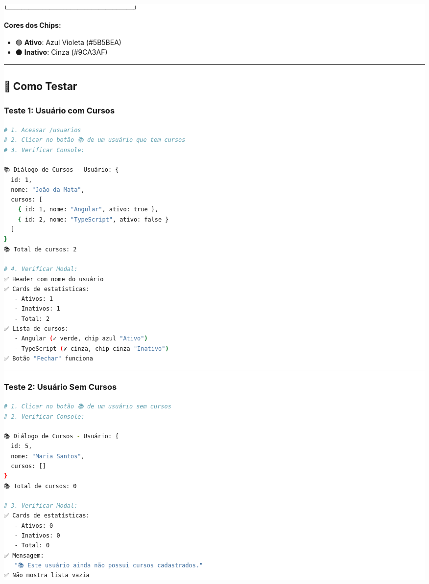 ```
└────────────────────────────────────┘
```

**Cores dos Chips:**
- 🟣 **Ativo**: Azul Violeta (#5B5BEA)
- ⚫ **Inativo**: Cinza (#9CA3AF)

---

## 🧪 Como Testar

### **Teste 1: Usuário com Cursos**

```bash
# 1. Acessar /usuarios
# 2. Clicar no botão 📚 de um usuário que tem cursos
# 3. Verificar Console:

📚 Diálogo de Cursos - Usuário: {
  id: 1,
  nome: "João da Mata",
  cursos: [
    { id: 1, nome: "Angular", ativo: true },
    { id: 2, nome: "TypeScript", ativo: false }
  ]
}
📚 Total de cursos: 2

# 4. Verificar Modal:
✅ Header com nome do usuário
✅ Cards de estatísticas:
   - Ativos: 1
   - Inativos: 1
   - Total: 2
✅ Lista de cursos:
   - Angular (✓ verde, chip azul "Ativo")
   - TypeScript (✗ cinza, chip cinza "Inativo")
✅ Botão "Fechar" funciona
```

---

### **Teste 2: Usuário Sem Cursos**

```bash
# 1. Clicar no botão 📚 de um usuário sem cursos
# 2. Verificar Console:

📚 Diálogo de Cursos - Usuário: {
  id: 5,
  nome: "Maria Santos",
  cursos: []
}
📚 Total de cursos: 0

# 3. Verificar Modal:
✅ Cards de estatísticas:
   - Ativos: 0
   - Inativos: 0
   - Total: 0
✅ Mensagem:
   "📚 Este usuário ainda não possui cursos cadastrados."
✅ Não mostra lista vazia
```
